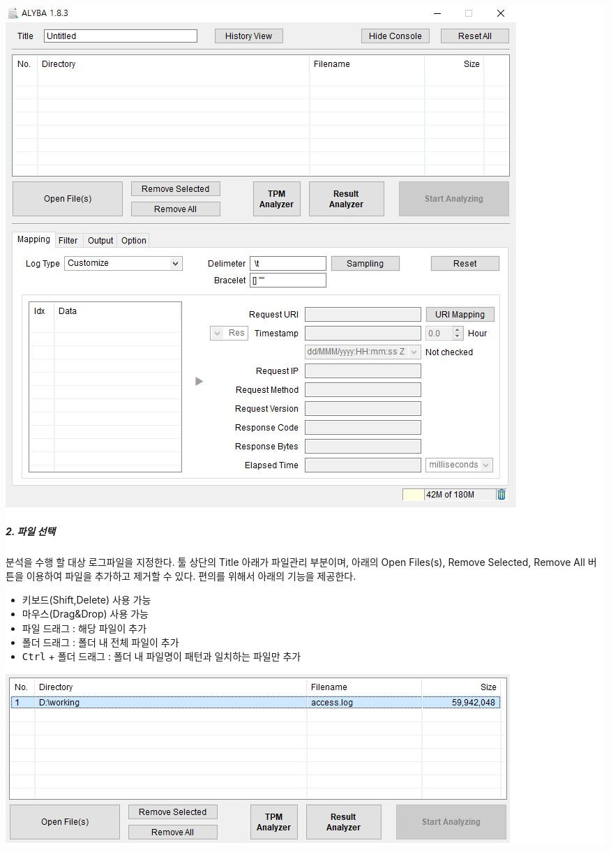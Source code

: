 ![Screenhot](screenshots/01.jpg)

##### 2. 파일 선택
분석을 수행 할 대상 로그파일을 지정한다.
툴 상단의 Title 아래가 파일관리 부분이며, 아래의 Open Files(s), Remove Selected, Remove All 버튼을 이용하여 파일을 추가하고 제거할 수 있다. 편의를 위해서 아래의 기능을 제공한다.
* 키보드(Shift,Delete) 사용 가능
* 마우스(Drag&Drop) 사용 가능
* 파일 드래그 : 해당 파일이 추가
* 폴더 드래그 : 폴더 내 전체 파일이 추가
* <kbd>Ctrl</kbd> + 폴더 드래그 : 폴더 내 파일명이 패턴과 일치하는 파일만 추가

![Screenhot](screenshots/02.jpg)
